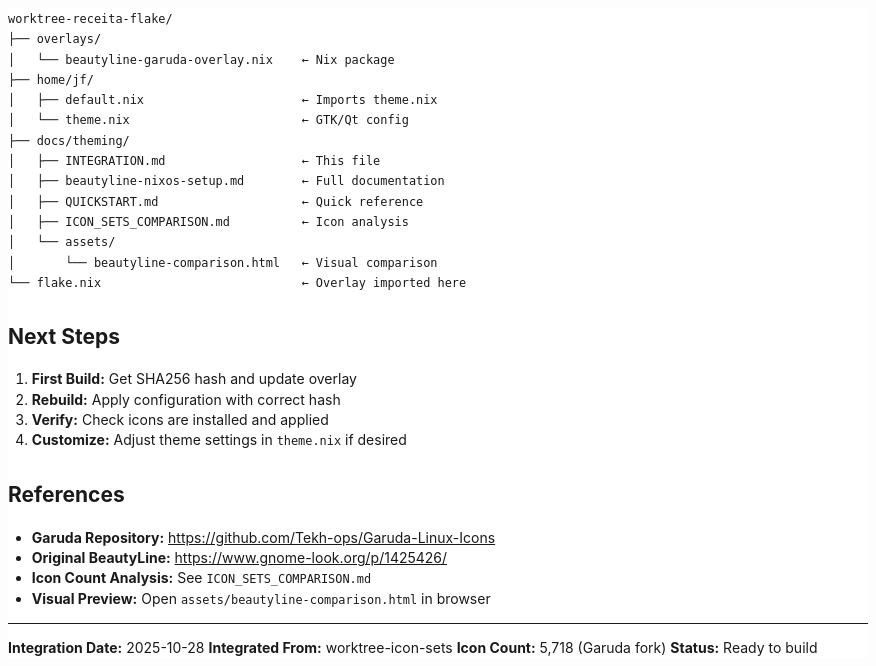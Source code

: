```
worktree-receita-flake/
├── overlays/
│   └── beautyline-garuda-overlay.nix    ← Nix package
├── home/jf/
│   ├── default.nix                      ← Imports theme.nix
│   └── theme.nix                        ← GTK/Qt config
├── docs/theming/
│   ├── INTEGRATION.md                   ← This file
│   ├── beautyline-nixos-setup.md        ← Full documentation
│   ├── QUICKSTART.md                    ← Quick reference
│   ├── ICON_SETS_COMPARISON.md          ← Icon analysis
│   └── assets/
│       └── beautyline-comparison.html   ← Visual comparison
└── flake.nix                            ← Overlay imported here
```

## Next Steps

1. **First Build:** Get SHA256 hash and update overlay
2. **Rebuild:** Apply configuration with correct hash
3. **Verify:** Check icons are installed and applied
4. **Customize:** Adjust theme settings in `theme.nix` if desired

## References

- **Garuda Repository:** https://github.com/Tekh-ops/Garuda-Linux-Icons
- **Original BeautyLine:** https://www.gnome-look.org/p/1425426/
- **Icon Count Analysis:** See `ICON_SETS_COMPARISON.md`
- **Visual Preview:** Open `assets/beautyline-comparison.html` in browser

---

**Integration Date:** 2025-10-28
**Integrated From:** worktree-icon-sets
**Icon Count:** 5,718 (Garuda fork)
**Status:** Ready to build
